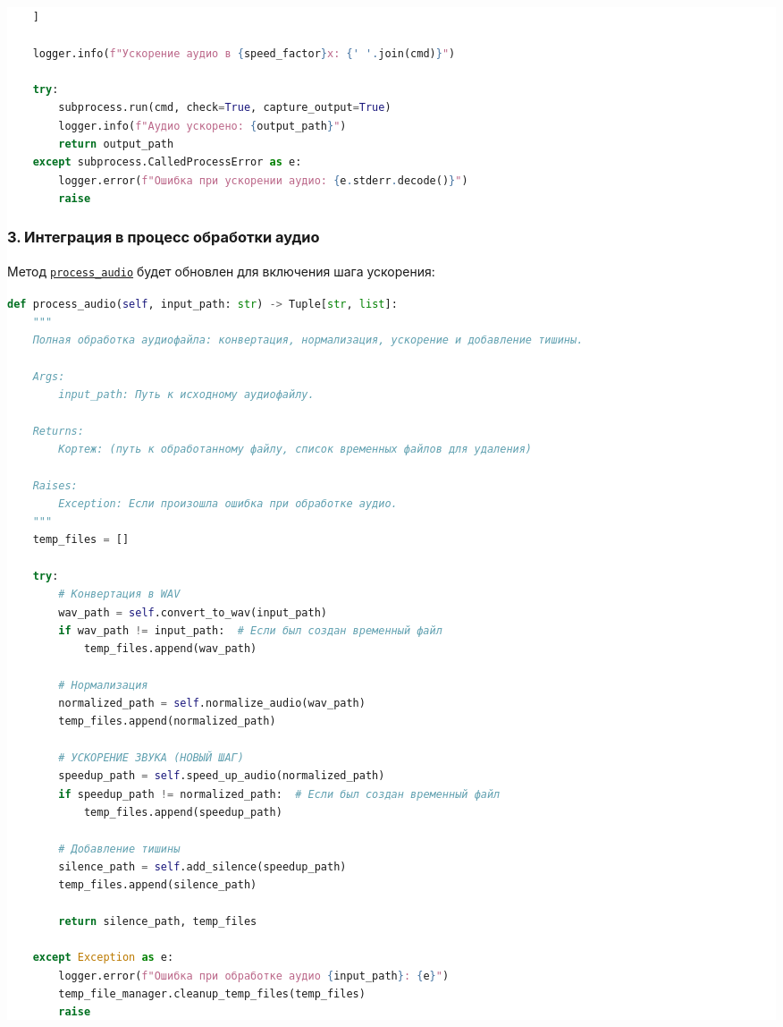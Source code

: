 ```python
    ]
    
    logger.info(f"Ускорение аудио в {speed_factor}x: {' '.join(cmd)}")
    
    try:
        subprocess.run(cmd, check=True, capture_output=True)
        logger.info(f"Аудио ускорено: {output_path}")
        return output_path
    except subprocess.CalledProcessError as e:
        logger.error(f"Ошибка при ускорении аудио: {e.stderr.decode()}")
        raise
```

### 3. Интеграция в процесс обработки аудио

Метод [`process_audio`](app/audio_processor.py:159) будет обновлен для включения шага ускорения:

```python
def process_audio(self, input_path: str) -> Tuple[str, list]:
    """
    Полная обработка аудиофайла: конвертация, нормализация, ускорение и добавление тишины.
    
    Args:
        input_path: Путь к исходному аудиофайлу.
        
    Returns:
        Кортеж: (путь к обработанному файлу, список временных файлов для удаления)
        
    Raises:
        Exception: Если произошла ошибка при обработке аудио.
    """
    temp_files = []
    
    try:
        # Конвертация в WAV
        wav_path = self.convert_to_wav(input_path)
        if wav_path != input_path:  # Если был создан временный файл
            temp_files.append(wav_path)
        
        # Нормализация
        normalized_path = self.normalize_audio(wav_path)
        temp_files.append(normalized_path)
        
        # УСКОРЕНИЕ ЗВУКА (НОВЫЙ ШАГ)
        speedup_path = self.speed_up_audio(normalized_path)
        if speedup_path != normalized_path:  # Если был создан временный файл
            temp_files.append(speedup_path)
        
        # Добавление тишины
        silence_path = self.add_silence(speedup_path)
        temp_files.append(silence_path)
        
        return silence_path, temp_files
    
    except Exception as e:
        logger.error(f"Ошибка при обработке аудио {input_path}: {e}")
        temp_file_manager.cleanup_temp_files(temp_files)
        raise
```
